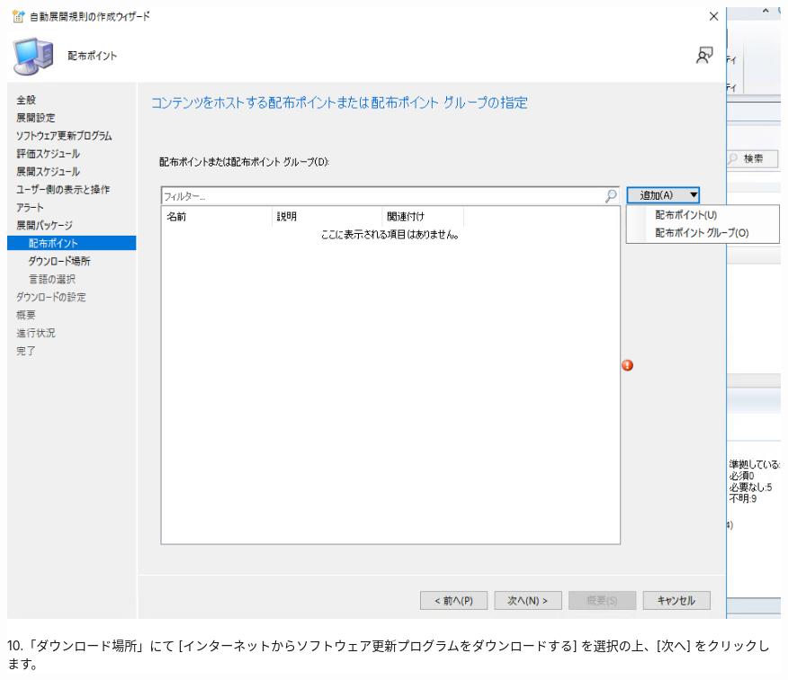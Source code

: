 ![image.png](./20220706_01/20220706_01_15.png)

10.「ダウンロード場所」にて [インターネットからソフトウェア更新プログラムをダウンロードする] を選択の上、[次へ] をクリックします。  

